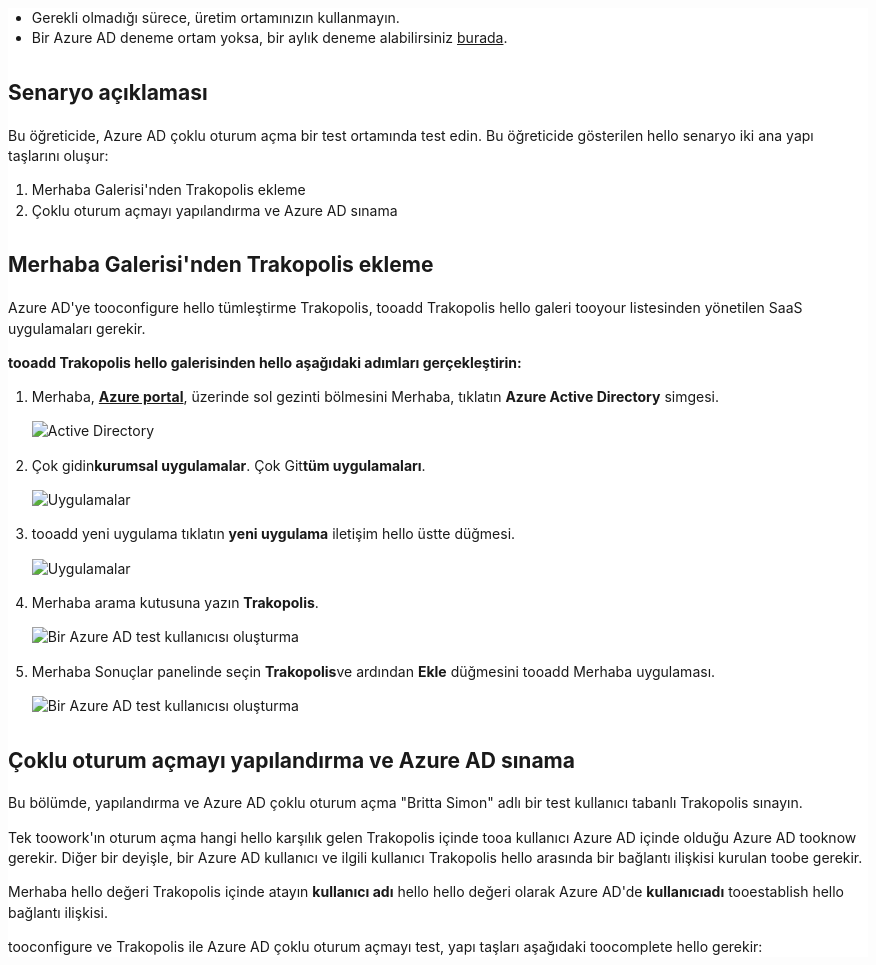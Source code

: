 - Gerekli olmadığı sürece, üretim ortamınızın kullanmayın.
- Bir Azure AD deneme ortam yoksa, bir aylık deneme alabilirsiniz [burada](https://azure.microsoft.com/pricing/free-trial/).

## <a name="scenario-description"></a>Senaryo açıklaması
Bu öğreticide, Azure AD çoklu oturum açma bir test ortamında test edin. Bu öğreticide gösterilen hello senaryo iki ana yapı taşlarını oluşur:

1. Merhaba Galerisi'nden Trakopolis ekleme
2. Çoklu oturum açmayı yapılandırma ve Azure AD sınama

## <a name="adding-trakopolis-from-hello-gallery"></a>Merhaba Galerisi'nden Trakopolis ekleme
Azure AD'ye tooconfigure hello tümleştirme Trakopolis, tooadd Trakopolis hello galeri tooyour listesinden yönetilen SaaS uygulamaları gerekir.

**tooadd Trakopolis hello galerisinden hello aşağıdaki adımları gerçekleştirin:**

1. Merhaba,  **[Azure portal](https://portal.azure.com)**, üzerinde sol gezinti bölmesini Merhaba, tıklatın **Azure Active Directory** simgesi. 

    ![Active Directory][1]

2. Çok gidin**kurumsal uygulamalar**. Çok Git**tüm uygulamaları**.

    ![Uygulamalar][2]
    
3. tooadd yeni uygulama tıklatın **yeni uygulama** iletişim hello üstte düğmesi.

    ![Uygulamalar][3]

4. Merhaba arama kutusuna yazın **Trakopolis**.

    ![Bir Azure AD test kullanıcısı oluşturma](./media/active-directory-saas-trakopolis-tutorial/tutorial_trakopolis_search.png)

5. Merhaba Sonuçlar panelinde seçin **Trakopolis**ve ardından **Ekle** düğmesini tooadd Merhaba uygulaması.

    ![Bir Azure AD test kullanıcısı oluşturma](./media/active-directory-saas-trakopolis-tutorial/tutorial_trakopolis_addfromgallery.png)

##  <a name="configuring-and-testing-azure-ad-single-sign-on"></a>Çoklu oturum açmayı yapılandırma ve Azure AD sınama
Bu bölümde, yapılandırma ve Azure AD çoklu oturum açma "Britta Simon" adlı bir test kullanıcı tabanlı Trakopolis sınayın.

Tek toowork'ın oturum açma hangi hello karşılık gelen Trakopolis içinde tooa kullanıcı Azure AD içinde olduğu Azure AD tooknow gerekir. Diğer bir deyişle, bir Azure AD kullanıcı ve ilgili kullanıcı Trakopolis hello arasında bir bağlantı ilişkisi kurulan toobe gerekir.

Merhaba hello değeri Trakopolis içinde atayın **kullanıcı adı** hello hello değeri olarak Azure AD'de **kullanıcıadı** tooestablish hello bağlantı ilişkisi.

tooconfigure ve Trakopolis ile Azure AD çoklu oturum açmayı test, yapı taşları aşağıdaki toocomplete hello gerekir:


[1]: ./media/active-directory-saas-trakopolis-tutorial/tutorial_general_01.png
[2]: ./media/active-directory-saas-trakopolis-tutorial/tutorial_general_02.png
[3]: ./media/active-directory-saas-trakopolis-tutorial/tutorial_general_03.png
[4]: ./media/active-directory-saas-trakopolis-tutorial/tutorial_general_04.png
[100]: ./media/active-directory-saas-trakopolis-tutorial/tutorial_general_100.png
[200]: ./media/active-directory-saas-trakopolis-tutorial/tutorial_general_200.png
[201]: ./media/active-directory-saas-trakopolis-tutorial/tutorial_general_201.png
[202]: ./media/active-directory-saas-trakopolis-tutorial/tutorial_general_202.png
[203]: ./media/active-directory-saas-trakopolis-tutorial/tutorial_general_203.png